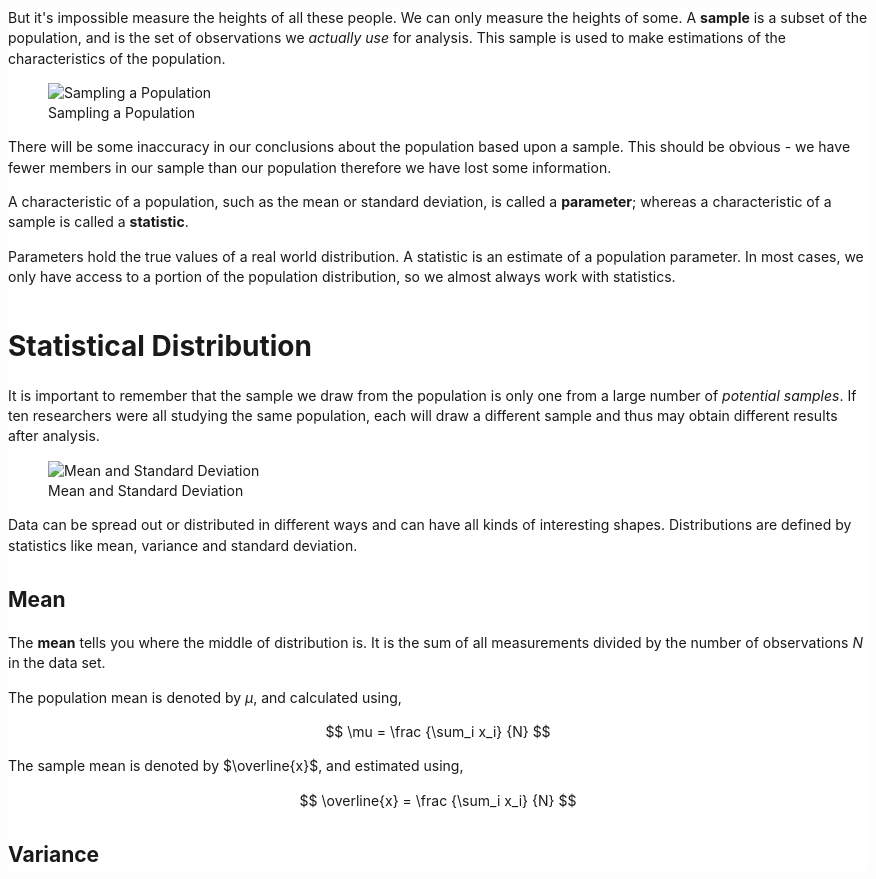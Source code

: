 But it's impossible measure the heights of all these people. We can only measure the heights of some. A **sample** is a subset of the population, and is the set of observations we *actually use* for analysis. This sample is used to make estimations of the characteristics of the population.

<figure style="width: 900px">
    <img src="/media/statistics and probability theory/population-sample.png" alt="Sampling a Population">
    <figcaption>Sampling a Population</figcaption>
</figure>

There will be some inaccuracy in our conclusions about the population based upon a sample. This should be obvious - we have fewer members in our sample than our population therefore we have lost some information.

A characteristic of a population, such as the mean or standard deviation, is called a **parameter**; whereas a characteristic of a sample is called a **statistic**.

Parameters hold the true values of a real world distribution. A statistic is an estimate of a population parameter. In most cases, we only have access to a portion of the population distribution, so we almost always work with statistics.

# Statistical Distribution

It is important to remember that the sample we draw from the population is only one from a large number of *potential samples*. If ten researchers were all studying the same population, each will draw a different sample and thus may obtain different results after analysis.

<figure style="width: 700px">
    <img src="/media/statistics and probability theory/mean-and-std-dev.png" alt="Mean and Standard Deviation">
    <figcaption>Mean and Standard Deviation</figcaption>
</figure>

Data can be spread out or distributed in different ways and can have all kinds of interesting shapes. Distributions are defined by statistics like mean, variance and standard deviation.

## Mean

The **mean** tells you where the middle of distribution is. It is the sum of all measurements divided by the number of observations $N$ in the data set.

The population mean is denoted by $\mu$, and calculated using,

$$
\mu = \frac {\sum_i x_i} {N}
$$

The sample mean is denoted by $\overline{x}$, and estimated using,

$$
\overline{x} = \frac {\sum_i x_i} {N}
$$

## Variance
